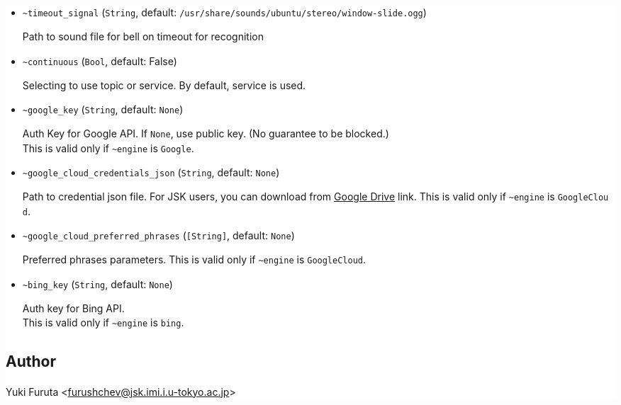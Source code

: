 * `~timeout_signal` (`String`, default: `/usr/share/sounds/ubuntu/stereo/window-slide.ogg`)

  Path to sound file for bell on timeout for recognition
  
* `~continuous` (`Bool`, default: False)

  Selecting to use topic or service. By default, service is used.

* `~google_key` (`String`, default: `None`)

  Auth Key for Google API. If `None`, use public key. (No guarantee to be blocked.)  
  This is valid only if `~engine` is `Google`.
  
* `~google_cloud_credentials_json` (`String`, default: `None`)

  Path to credential json file. For JSK users, you can download from [Google Drive](https://drive.google.com/file/d/1VxniytpH9J12ii9jphtBylydY1_k5nXf/view?usp=sharing) link.
  This is valid only if `~engine` is `GoogleCloud`.
  
* `~google_cloud_preferred_phrases` (`[String]`, default: `None`)

  Preferred phrases parameters.
  This is valid only if `~engine` is `GoogleCloud`.
  
* `~bing_key` (`String`, default: `None`)

  Auth key for Bing API.  
  This is valid only if `~engine` is `bing`.
  
## Author

Yuki Furuta <<furushchev@jsk.imi.i.u-tokyo.ac.jp>>
